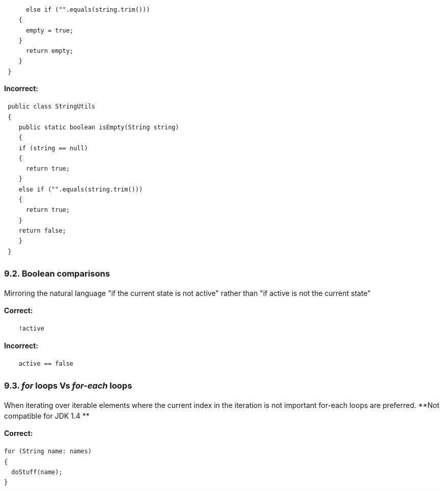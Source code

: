 ````
      else if ("".equals(string.trim())) 
    {
      empty = true;
    }
      return empty;
    }
 }
````

**Incorrect:**

````
 public class StringUtils 
 {
    public static boolean isEmpty(String string) 
    {
    if (string == null) 
    {
      return true;
    } 
    else if ("".equals(string.trim())) 
    {
      return true;
    }
    return false;
    }
 }
````

### 9.2. Boolean comparisons

Mirroring the natural language "if the current state is not active" rather than "if active is not the current state"

**Correct:**

````
	!active
````

**Incorrect:**

````
	active == false
````

### 9.3. *for* loops Vs *for-each* loops

When iterating over iterable elements where the current index in the iteration is not important for-each loops are
preferred. **Not compatible for JDK 1.4 **

**Correct:**

````
for (String name: names) 
{
  doStuff(name);
}
````

